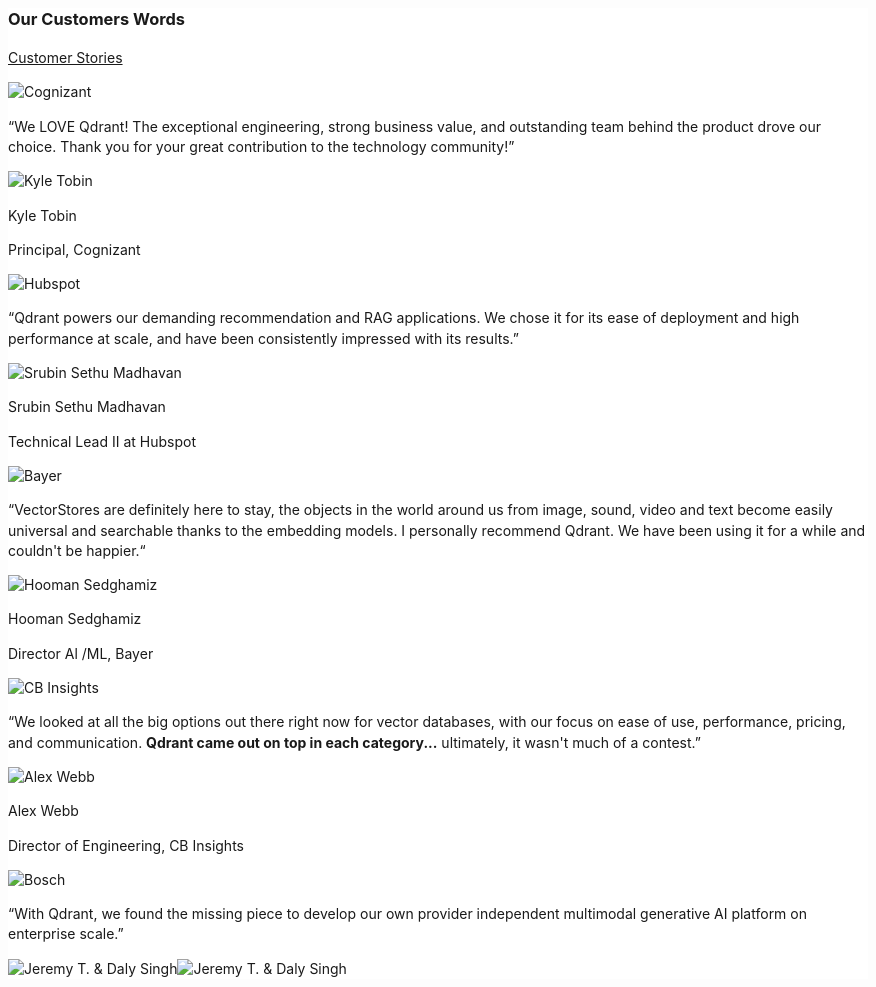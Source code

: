 ### Our Customers Words

[Customer Stories](https://qdrant.tech/customers/)

![Cognizant](https://qdrant.tech/img/brands/cognizant.svg)

“We LOVE Qdrant! The exceptional engineering, strong business value, and outstanding team behind the product drove our choice. Thank you for your great contribution to the technology community!”

![Kyle Tobin](https://qdrant.tech/img/customers/kyle-tobin.png)

Kyle Tobin

Principal, Cognizant

![Hubspot](https://qdrant.tech/img/brands/hubspot.svg)

“Qdrant powers our demanding recommendation and RAG applications. We chose it for its ease of deployment and high performance at scale, and have been consistently impressed with its results.”

![Srubin Sethu Madhavan](https://qdrant.tech/img/customers/srubin-sethu-madhavan.svg)

Srubin Sethu Madhavan

Technical Lead II at Hubspot

![Bayer](https://qdrant.tech/img/brands/bayer.svg)

“VectorStores are definitely here to stay, the objects in the world around us from image, sound, video and text become easily universal and searchable thanks to the embedding models. I personally recommend Qdrant. We have been using it for a while and couldn't be happier.“

![Hooman Sedghamiz](https://qdrant.tech/img/customers/hooman-sedghamiz.svg)

Hooman Sedghamiz

Director Al /ML, Bayer

![CB Insights](https://qdrant.tech/img/brands/cb-insights.svg)

“We looked at all the big options out there right now for vector databases, with our focus on ease of use, performance, pricing, and communication. **Qdrant came out on top in each category...** ultimately, it wasn't much of a contest.”

![Alex Webb](https://qdrant.tech/img/customers/alex-webb.svg)

Alex Webb

Director of Engineering, CB Insights

![Bosch](https://qdrant.tech/img/brands/bosch.svg)

“With Qdrant, we found the missing piece to develop our own provider independent multimodal generative AI platform on enterprise scale.”

![Jeremy T. & Daly Singh](https://qdrant.tech/img/customers/jeremy-t.png)![Jeremy T. & Daly Singh](https://qdrant.tech/img/customers/daly-singh.png)
